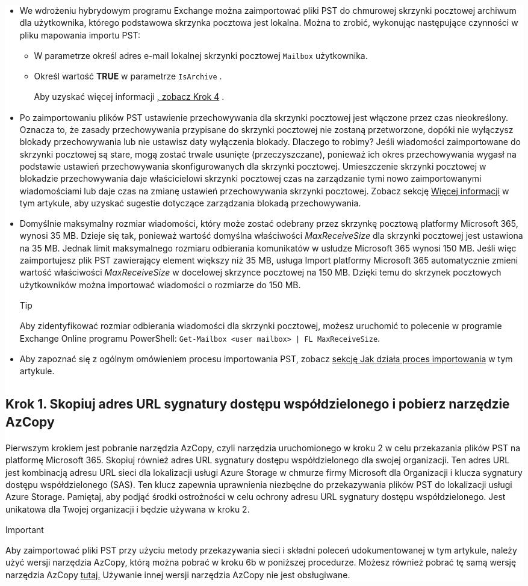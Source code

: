 - We wdrożeniu hybrydowym programu Exchange można zaimportować pliki PST do chmurowej skrzynki pocztowej archiwum dla użytkownika, którego podstawowa skrzynka pocztowa jest lokalna. Można to zrobić, wykonując następujące czynności w pliku mapowania importu PST:

  - W parametrze określ adres e-mail lokalnej skrzynki pocztowej  `Mailbox` użytkownika.

  - Określ wartość **TRUE** w parametrze  `IsArchive` .

    Aby uzyskać więcej informacji [, zobacz Krok 4](#step-4-create-the-pst-import-mapping-file) .

- Po zaimportowaniu plików PST ustawienie przechowywania dla skrzynki pocztowej jest włączone przez czas nieokreślony. Oznacza to, że zasady przechowywania przypisane do skrzynki pocztowej nie zostaną przetworzone, dopóki nie wyłączysz blokady przechowywania lub nie ustawisz daty wyłączenia blokady. Dlaczego to robimy? Jeśli wiadomości zaimportowane do skrzynki pocztowej są stare, mogą zostać trwale usunięte (przeczyszczane), ponieważ ich okres przechowywania wygasł na podstawie ustawień przechowywania skonfigurowanych dla skrzynki pocztowej. Umieszczenie skrzynki pocztowej w blokadzie przechowywania daje właścicielowi skrzynki pocztowej czas na zarządzanie tymi nowo zaimportowanymi wiadomościami lub daje czas na zmianę ustawień przechowywania skrzynki pocztowej. Zobacz sekcję [Więcej informacji](#more-information) w tym artykule, aby uzyskać sugestie dotyczące zarządzania blokadą przechowywania.

- Domyślnie maksymalny rozmiar wiadomości, który może zostać odebrany przez skrzynkę pocztową platformy Microsoft 365, wynosi 35 MB. Dzieje się tak, ponieważ wartość domyślna właściwości  *MaxReceiveSize*  dla skrzynki pocztowej jest ustawiona na 35 MB. Jednak limit maksymalnego rozmiaru odbierania komunikatów w usłudze Microsoft 365 wynosi 150 MB. Jeśli więc zaimportujesz plik PST zawierający element większy niż 35 MB, usługa Import platformy Microsoft 365 automatycznie zmieni wartość właściwości  *MaxReceiveSize*  w docelowej skrzynce pocztowej na 150 MB. Dzięki temu do skrzynek pocztowych użytkowników można importować wiadomości o rozmiarze do 150 MB.

    > [!TIP]
    > Aby zidentyfikować rozmiar odbierania wiadomości dla skrzynki pocztowej, możesz uruchomić to polecenie w programie Exchange Online programu PowerShell: `Get-Mailbox <user mailbox> | FL MaxReceiveSize`.

- Aby zapoznać się z ogólnym omówieniem procesu importowania PST, zobacz [sekcję Jak działa proces importowania](#how-the-import-process-works) w tym artykule.

## <a name="step-1-copy-the-sas-url-and-download-azcopy"></a>Krok 1. Skopiuj adres URL sygnatury dostępu współdzielonego i pobierz narzędzie AzCopy

Pierwszym krokiem jest pobranie narzędzia AzCopy, czyli narzędzia uruchomionego w kroku 2 w celu przekazania plików PST na platformę Microsoft 365. Skopiuj również adres URL sygnatury dostępu współdzielonego dla swojej organizacji. Ten adres URL jest kombinacją adresu URL sieci dla lokalizacji usługi Azure Storage w chmurze firmy Microsoft dla Organizacji i klucza sygnatury dostępu współdzielonego (SAS). Ten klucz zapewnia uprawnienia niezbędne do przekazywania plików PST do lokalizacji usługi Azure Storage. Pamiętaj, aby podjąć środki ostrożności w celu ochrony adresu URL sygnatury dostępu współdzielonego. Jest unikatowa dla Twojej organizacji i będzie używana w kroku 2.

> [!IMPORTANT]
> Aby zaimportować pliki PST przy użyciu metody przekazywania sieci i składni poleceń udokumentowanej w tym artykule, należy użyć wersji narzędzia AzCopy, którą można pobrać w kroku 6b w poniższej procedurze. Możesz również pobrać tę samą wersję narzędzia AzCopy [tutaj.](https://aka.ms/downloadazcopylatest) Używanie innej wersji narzędzia AzCopy nie jest obsługiwane.
  